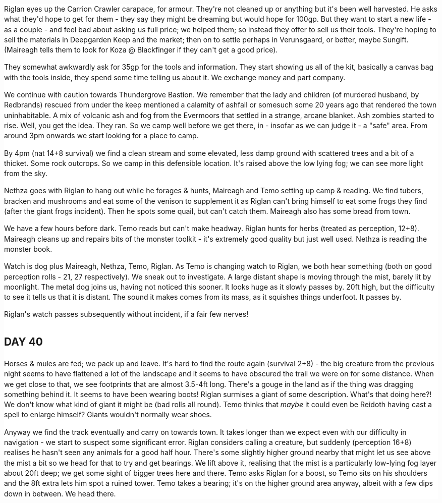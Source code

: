 Riglan eyes up the Carrion Crawler carapace, for armour. They're not cleaned up or anything but it's been well harvested. He asks what they'd hope to get for them - they say they might be dreaming but would hope for 100gp. But they want to start a new life - as a couple - and feel bad about asking us full price; we helped them; so instead they offer to sell us their tools. They're hoping to sell the materials in Deepgarden Keep and the market; then on to settle perhaps in Verunsgaard, or better, maybe Sungift. (Maireagh tells them to look for Koza @ Blackfinger if they can't get a good price).

They somewhat awkwardly ask for 35gp for the tools and information. They start showing us all of the kit, basically a canvas bag with the tools inside, they spend some time telling us about it. We exchange money and part company.

We continue with caution towards Thundergrove Bastion. We remember that the lady and children (of murdered husband, by Redbrands) rescued from under the keep mentioned a calamity of ashfall or somesuch some 20 years ago that rendered the town uninhabitable. A mix of volcanic ash and fog from the Evermoors that settled in a strange, arcane blanket. Ash zombies started to rise. Well, you get the idea. They ran. So we camp well before we get there, in - insofar as we can judge it - a "safe" area. From around 3pm onwards we start looking for a place to camp.

By 4pm (nat 14+8 survival) we find a clean stream and some elevated, less damp ground with scattered trees and a bit of a thicket. Some rock outcrops. So we camp in this defensible location. It's raised above the low lying fog; we can see more light from the sky.

Nethza goes with Riglan to hang out while he forages & hunts, Maireagh and Temo setting up camp & reading. We find tubers, bracken and mushrooms and eat some of the venison to supplement it as Riglan can't bring himself to eat some frogs they find (after the giant frogs incident). Then he spots some quail, but can't catch them. Maireagh also has some bread from town.

We have a few hours before dark. Temo reads but can't make headway. Riglan hunts for herbs (treated as perception, 12+8). Maireagh cleans up and repairs bits of the monster toolkit - it's extremely good quality but just well used. Nethza is reading the monster book.

Watch is dog plus Maireagh, Nethza, Temo, Riglan. As Temo is changing watch to Riglan, we both hear something (both on good perception rolls - 21, 27 respectively). We sneak out to investigate. A large distant shape is moving through the mist, barely lit by moonlight. The metal dog joins us, having not noticed this sooner. It looks huge as it slowly passes by. 20ft high, but the difficulty to see it tells us that it is distant. The sound it makes comes from its mass, as it squishes things underfoot. It passes by.

Riglan's watch passes subsequently without incident, if a fair few nerves!

## DAY 40

Horses & mules are fed; we pack up and leave. It's hard to find the route again (survival 2+8) - the big creature from the previous night seems to have flattened a lot of the landscape and it seems to have obscured the trail we were on for some distance. When we get close to that, we see footprints that are almost 3.5-4ft long. There's a gouge in the land as if the thing was dragging something behind it. It seems to have been wearing boots! Riglan surmises a giant of some description. What's that doing here?! We don't know what kind of giant it might be (bad rolls all round). Temo thinks that *maybe* it could even be Reidoth having cast a spell to enlarge himself? Giants wouldn't normally wear shoes.

Anyway we find the track eventually and carry on towards town. It takes longer than we expect even with our difficulty in navigation - we start to suspect some significant error. Riglan considers calling a creature, but suddenly (perception 16+8) realises he hasn't seen any animals for a good half hour. There's some slightly higher ground nearby that might let us see above the mist a bit so we head for that to try and get bearings. We lift above it, realising that the mist is a particularly low-lying fog layer about 20ft deep; we get some sight of bigger trees here and there. Temo asks Riglan for a boost, so Temo sits on his shoulders and the 8ft extra lets him spot a ruined tower. Temo takes a bearing; it's on the higher ground area anyway, albeit with a few dips down in between. We head there.
